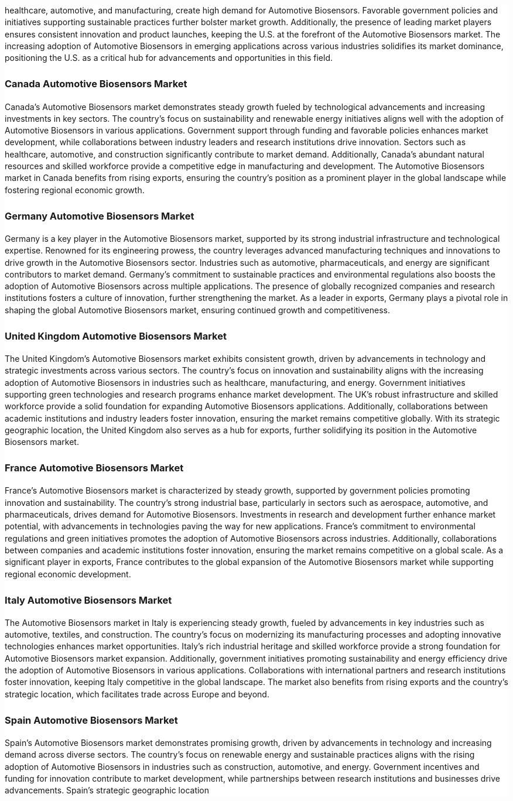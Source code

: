 healthcare, automotive, and manufacturing, create high demand for Automotive Biosensors. Favorable government policies and initiatives supporting sustainable practices further bolster market growth. Additionally, the presence of leading market players ensures consistent innovation and product launches, keeping the U.S. at the forefront of the Automotive Biosensors market. The increasing adoption of Automotive Biosensors in emerging applications across various industries solidifies its market dominance, positioning the U.S. as a critical hub for advancements and opportunities in this field.</p><h3>Canada Automotive Biosensors Market</h3><p>Canada&rsquo;s Automotive Biosensors market demonstrates steady growth fueled by technological advancements and increasing investments in key sectors. The country&rsquo;s focus on sustainability and renewable energy initiatives aligns well with the adoption of Automotive Biosensors in various applications. Government support through funding and favorable policies enhances market development, while collaborations between industry leaders and research institutions drive innovation. Sectors such as healthcare, automotive, and construction significantly contribute to market demand. Additionally, Canada&rsquo;s abundant natural resources and skilled workforce provide a competitive edge in manufacturing and development. The Automotive Biosensors market in Canada benefits from rising exports, ensuring the country&rsquo;s position as a prominent player in the global landscape while fostering regional economic growth.</p><h3>Germany Automotive Biosensors Market</h3><p>Germany is a key player in the Automotive Biosensors market, supported by its strong industrial infrastructure and technological expertise. Renowned for its engineering prowess, the country leverages advanced manufacturing techniques and innovations to drive growth in the Automotive Biosensors sector. Industries such as automotive, pharmaceuticals, and energy are significant contributors to market demand. Germany&rsquo;s commitment to sustainable practices and environmental regulations also boosts the adoption of Automotive Biosensors across multiple applications. The presence of globally recognized companies and research institutions fosters a culture of innovation, further strengthening the market. As a leader in exports, Germany plays a pivotal role in shaping the global Automotive Biosensors market, ensuring continued growth and competitiveness.</p><h3>United Kingdom Automotive Biosensors Market</h3><p>The United Kingdom&rsquo;s Automotive Biosensors market exhibits consistent growth, driven by advancements in technology and strategic investments across various sectors. The country&rsquo;s focus on innovation and sustainability aligns with the increasing adoption of Automotive Biosensors in industries such as healthcare, manufacturing, and energy. Government initiatives supporting green technologies and research programs enhance market development. The UK&rsquo;s robust infrastructure and skilled workforce provide a solid foundation for expanding Automotive Biosensors applications. Additionally, collaborations between academic institutions and industry leaders foster innovation, ensuring the market remains competitive globally. With its strategic geographic location, the United Kingdom also serves as a hub for exports, further solidifying its position in the Automotive Biosensors market.</p><h3>France Automotive Biosensors Market</h3><p>France&rsquo;s Automotive Biosensors market is characterized by steady growth, supported by government policies promoting innovation and sustainability. The country&rsquo;s strong industrial base, particularly in sectors such as aerospace, automotive, and pharmaceuticals, drives demand for Automotive Biosensors. Investments in research and development further enhance market potential, with advancements in technologies paving the way for new applications. France&rsquo;s commitment to environmental regulations and green initiatives promotes the adoption of Automotive Biosensors across industries. Additionally, collaborations between companies and academic institutions foster innovation, ensuring the market remains competitive on a global scale. As a significant player in exports, France contributes to the global expansion of the Automotive Biosensors market while supporting regional economic development.</p><h3>Italy Automotive Biosensors Market</h3><p>The Automotive Biosensors market in Italy is experiencing steady growth, fueled by advancements in key industries such as automotive, textiles, and construction. The country&rsquo;s focus on modernizing its manufacturing processes and adopting innovative technologies enhances market opportunities. Italy&rsquo;s rich industrial heritage and skilled workforce provide a strong foundation for Automotive Biosensors market expansion. Additionally, government initiatives promoting sustainability and energy efficiency drive the adoption of Automotive Biosensors in various applications. Collaborations with international partners and research institutions foster innovation, keeping Italy competitive in the global landscape. The market also benefits from rising exports and the country&rsquo;s strategic location, which facilitates trade across Europe and beyond.</p><h3>Spain Automotive Biosensors Market</h3><p>Spain&rsquo;s Automotive Biosensors market demonstrates promising growth, driven by advancements in technology and increasing demand across diverse sectors. The country&rsquo;s focus on renewable energy and sustainable practices aligns with the rising adoption of Automotive Biosensors in industries such as construction, automotive, and energy. Government incentives and funding for innovation contribute to market development, while partnerships between research institutions and businesses drive advancements. Spain&rsquo;s strategic geographic location